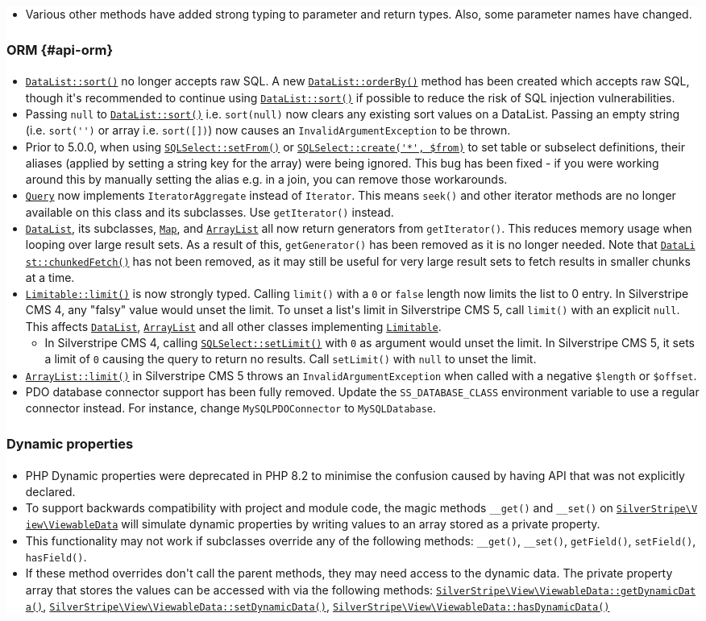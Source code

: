   - Various other methods have added strong typing to parameter and return types. Also, some parameter names have changed.

### ORM {#api-orm}

- [`DataList::sort()`](api:SilverStripe\ORM\DataList::sort()) no longer accepts raw SQL. A new [`DataList::orderBy()`](api:SilverStripe\ORM\DataList::orderBy()) method has been created which accepts raw SQL, though it's recommended to continue using [`DataList::sort()`](api:SilverStripe\ORM\DataList::sort()) if possible to reduce the risk of SQL injection vulnerabilities.
- Passing `null` to [`DataList::sort()`](api:SilverStripe\ORM\DataList::sort()) i.e. `sort(null)` now clears any existing sort values on a DataList. Passing an empty string (i.e. `sort('')` or array i.e. `sort([])`) now causes an `InvalidArgumentException` to be thrown.
- Prior to 5.0.0, when using [`SQLSelect::setFrom()`](api:SilverStripe\ORM\Queries\SQLSelect::setFrom()) or [`SQLSelect::create('*', $from)`](api:SilverStripe\ORM\Queries\SQLSelect::create) to set table or subselect definitions, their aliases (applied by setting a string key for the array) were being ignored. This bug has been fixed - if you were working around this by manually setting the alias e.g. in a join, you can remove those workarounds.
- [`Query`](api:SilverStripe\ORM\Connect\Query) now implements `IteratorAggregate` instead of `Iterator`. This means `seek()` and other iterator methods are no longer available on this class and its subclasses. Use `getIterator()` instead.
- [`DataList`](api:SilverStripe\ORM\DataList), its subclasses, [`Map`](api:SilverStripe\ORM\Map), and [`ArrayList`](api:SilverStripe\ORM\ArrayList) all now return generators from `getIterator()`. This reduces memory usage when looping over large result sets. As a result of this, `getGenerator()` has been removed as it is no longer needed. Note that [`DataList::chunkedFetch()`](api:SilverStripe\ORM\DataList::chunkedFetch()) has not been removed, as it may still be useful for very large result sets to fetch results in smaller chunks at a time.
- [`Limitable::limit()`](api:SilverStripe\ORM\Limitable::limit()) is now strongly typed. Calling `limit()` with a `0` or `false` length now limits the list to 0 entry. In Silverstripe CMS 4, any "falsy" value would unset the limit. To unset a list's limit in Silverstripe CMS 5, call `limit()` with an explicit `null`. This affects [`DataList`](api:SilverStripe\ORM\DataList), [`ArrayList`](api:SilverStripe\ORM\ArrayList) and all other classes implementing [`Limitable`](api:SilverStripe\ORM\Limitable).
  - In Silverstripe CMS 4, calling [`SQLSelect::setLimit()`](api:SilverStripe\ORM\Queries\SQLSelect::setLimit()) with `0` as argument would unset the limit. In Silverstripe CMS 5, it sets a limit of `0` causing the query to return no results. Call `setLimit()` with `null` to unset the limit.
- [`ArrayList::limit()`](api:SilverStripe\ORM\ArrayList::limit()) in Silverstripe CMS 5 throws an `InvalidArgumentException` when called with a negative `$length` or `$offset`.
- PDO database connector support has been fully removed. Update the `SS_DATABASE_CLASS` environment variable to use a regular connector instead. For instance, change `MySQLPDOConnector` to `MySQLDatabase`.

### Dynamic properties

- PHP Dynamic properties were deprecated in PHP 8.2 to minimise the confusion caused by having API that was not explicitly declared.
- To support backwards compatibility with project and module code, the magic methods `__get()` and `__set()` on [`SilverStripe\View\ViewableData`](api:SilverStripe\View\ViewableData) will simulate dynamic properties by writing values to an array stored as a private property.
- This functionality may not work if subclasses override any of the following methods: `__get()`, `__set()`, `getField()`, `setField()`, `hasField()`.
- If these method overrides don't call the parent methods, they may need access to the dynamic data. The private property array that stores the values can be accessed with via the following methods: [`SilverStripe\View\ViewableData::getDynamicData()`](api:SilverStripe\View\ViewableData::getDynamicData()), [`SilverStripe\View\ViewableData::setDynamicData()`](api:SilverStripe\View\ViewableData::setDynamicData()), [`SilverStripe\View\ViewableData::hasDynamicData()`](api:SilverStripe\View\ViewableData::hasDynamicData())
